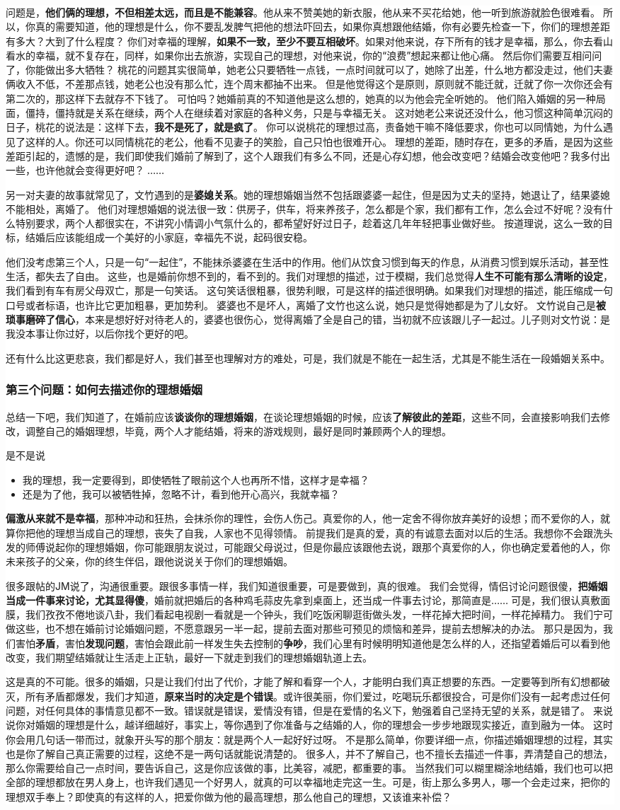 问题是，**他们俩的理想，不但相差太远，而且是不能兼容**。他从来不赞美她的新衣服，他从来不买花给她，他一听到旅游就脸色很难看。
所以，你真的需要知道，他的理想是什么，你不要乱发脾气把他的想法吓回去，如果你真想跟他结婚，你有必要先检查一下，你们的理想差距有多大？大到了什么程度？
你们对幸福的理解，**如果不一致，至少不要互相破坏**。如果对他来说，存下所有的钱才是幸福，那么，你去看山看水的幸福，就不复存在，同样，如果你出去旅游，实现自己的理想，对他来说，你的“浪费”想起来都让他心痛。
然后你们需要互相问问了，你能做出多大牺牲？
桃花的问题其实很简单，她老公只要牺牲一点钱，一点时间就可以了，她除了出差，什么地方都没走过，他们夫妻俩收入不低，不差那点钱，她老公也没有那么忙，连个周末都抽不出来。
但是他觉得这个是原则，原则就不能迁就，迁就了你一次你还会有第二次的，那这样下去就存不下钱了。
可怕吗？她婚前真的不知道他是这么想的，她真的以为他会完全听她的。
他们陷入婚姻的另一种局面，僵持，僵持就是关系在继续，两个人在继续着对家庭的各种义务，只是与幸福无关。
这对她老公来说还没什么，他习惯这种简单沉闷的日子，桃花的说法是：这样下去，**我不是死了，就是疯了**。
你可以说桃花的理想过高，责备她干嘛不降低要求，你也可以同情她，为什么遇见了这样的人。你还可以同情桃花的老公，他看不见妻子的笑脸，自己只怕也很难开心。
理想的差距，随时存在，更多的矛盾，是因为这些差距引起的，遗憾的是，我们即使我们婚前了解到了，这个人跟我们有多么不同，还是心存幻想，他会改变吧？结婚会改变他吧？我多付出一些，也许他就会变得更好吧？
……

另一对夫妻的故事就常见了，文竹遇到的是**婆媳关系**。她的理想婚姻当然不包括跟婆婆一起住，但是因为丈夫的坚持，她退让了，结果婆媳不能相处，离婚了。
他们对理想婚姻的说法很一致：供房子，供车，将来养孩子，怎么都是个家，我们都有工作，怎么会过不好呢？没有什么特别要求，两个人都很实在，不讲究小情调小气氛什么的，都希望好好过日子，趁着这几年年轻把事业做好些。
按道理说，这么一致的目标，结婚后应该能组成一个美好的小家庭，幸福先不说，起码很安稳。

他们没考虑第三个人，只是一句“一起住”，不能抹杀婆婆在生活中的作用。他们从饮食习惯到每天的作息，从消费习惯到娱乐活动，甚至性生活，都失去了自由。
这些，也是婚前你想不到的，看不到的。我们对理想的描述，过于模糊，我们总觉得**人生不可能有那么清晰的设定**，我们看到有车有房父母双亡，那是一句笑话。
这句笑话很粗暴，很势利眼，可是这样的描述很明确。如果我们对理想的描述，能压缩成一句口号或者标语，也许比它更加粗暴，更加势利。
婆婆也不是坏人，离婚了文竹也这么说，她只是觉得她都是为了儿女好。
文竹说自己是**被琐事磨碎了信心**，本来是想好好对待老人的，婆婆也很伤心，觉得离婚了全是自己的错，当初就不应该跟儿子一起过。儿子则对文竹说：是我没本事让你过好，以后你找个更好的吧。

还有什么比这更悲哀，我们都是好人，我们甚至也理解对方的难处，可是，我们就是不能在一起生活，尤其是不能生活在一段婚姻关系中。

### 第三个问题：如何去描述你的理想婚姻

总结一下吧，我们知道了，在婚前应该**谈谈你的理想婚姻**，在谈论理想婚姻的时候，应该**了解彼此的差距**，这些不同，会直接影响我们去修改，调整自己的婚姻理想，毕竟，两个人才能结婚，将来的游戏规则，最好是同时兼顾两个人的理想。

是不是说
- 我的理想，我一定要得到，即使牺牲了眼前这个人也再所不惜，这样才是幸福？
- 还是为了他，我可以被牺牲掉，忽略不计，看到他开心高兴，我就幸福？

**偏激从来就不是幸福**，那种冲动和狂热，会抹杀你的理性，会伤人伤己。真爱你的人，他一定舍不得你放弃美好的设想；而不爱你的人，就算你把他的理想当成自己的理想，丧失了自我，人家也不见得领情。
前提我们是真的爱，真的有诚意去面对以后的生活。我想你不会跟洗头发的师傅说起你的理想婚姻，你可能跟朋友说过，可能跟父母说过，但是你最应该跟他去说，跟那个真爱你的人，你也确定爱着他的人，你未来孩子的父亲，你的终生伴侣，跟他说说关于你们的理想婚姻。

很多跟帖的JM说了，沟通很重要。跟很多事情一样，我们知道很重要，可是要做到，真的很难。
我们会觉得，情侣讨论问题很傻，**把婚姻当成一件事来讨论，尤其显得傻**，婚前就把婚后的各种鸡毛蒜皮先拿到桌面上，还当成一件事去讨论，那简直是……
可是，我们很认真敷面膜，我们孜孜不倦地谈八卦，我们看起电视剧一看就是一个钟头，我们吃饭闲聊逛街做头发，一样花掉大把时间，一样花掉精力。
我们宁可做这些，也不想在婚前讨论婚姻问题，不愿意跟另一半一起，提前去面对那些可预见的烦恼和差异，提前去想解决的办法。
那只是因为，我们害怕**矛盾**，害怕**发现问题**，害怕会跟此前一样发生失去控制的**争吵**，我们心里有时候明明知道他是怎么样的人，还指望着婚后可以看到他改变，我们期望结婚就让生活走上正轨，最好一下就走到我们的理想婚姻轨道上去。

这是真的不可能。很多的婚姻，只是让我们付出了代价，才能了解和看穿一个人，才能明白我们真正想要的东西。一定要等到所有幻想都破灭，所有矛盾都爆发，我们才知道，**原来当时的决定是个错误**。或许很美丽，你们爱过，吃喝玩乐都很投合，可是你们没有一起考虑过任何问题，对任何具体的事情意见都不一致。错误就是错误，爱情没有错，但是在爱情的名义下，勉强着自己坚持无望的关系，就是错了。
来说说你对婚姻的理想是什么，越详细越好，事实上，等你遇到了你准备与之结婚的人，你的理想会一步步地跟现实接近，直到融为一体。
这时你会用几句话一带而过，就象开头写的那个朋友：就是两个人一起好好过呀。
不是那么简单，你要详细一点，你描述婚姻理想的过程，其实也是你了解自己真正需要的过程，这绝不是一两句话就能说清楚的。
很多人，并不了解自己，也不擅长去描述一件事，弄清楚自己的想法，那么你需要给自己一点时间，要告诉自己，这是你应该做的事，比美容，减肥，都重要的事。
当然我们可以糊里糊涂地结婚，我们也可以把全部的理想都放在男人身上，也许我们遇见一个好男人，就真的可以幸福地走完这一生。可是，街上那么多男人，哪一个会走过来，把你的理想双手奉上？即使真的有这样的人，把爱你做为他的最高理想，那么他自己的理想，又该谁来补偿？
